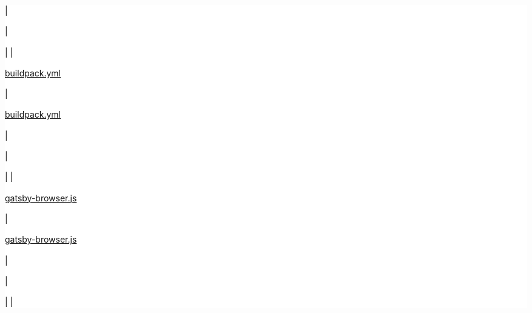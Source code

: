

 | 

 | 

 |
| 

[buildpack.yml](https://github.com/carbon-design-system/carbon-website/blob/main/buildpack.yml "buildpack.yml")







 | 

[buildpack.yml](https://github.com/carbon-design-system/carbon-website/blob/main/buildpack.yml "buildpack.yml")







 | 

 | 

 |
| 

[gatsby-browser.js](https://github.com/carbon-design-system/carbon-website/blob/main/gatsby-browser.js "gatsby-browser.js")







 | 

[gatsby-browser.js](https://github.com/carbon-design-system/carbon-website/blob/main/gatsby-browser.js "gatsby-browser.js")







 | 

 | 

 |
| 
